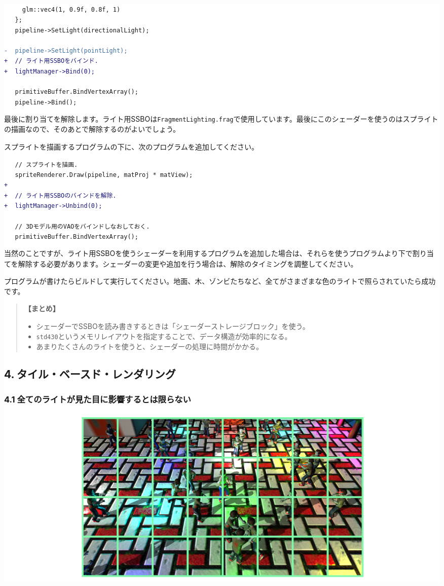 ```diff
     glm::vec4(1, 0.9f, 0.8f, 1)
   };
   pipeline->SetLight(directionalLight);

-  pipeline->SetLight(pointLight);
+  // ライト用SSBOをバインド.
+  lightManager->Bind(0);

   primitiveBuffer.BindVertexArray();
   pipeline->Bind();
```

最後に割り当てを解除します。ライト用SSBOは`FragmentLighting.frag`で使用しています。最後にこのシェーダーを使うのはスプライトの描画なので、そのあとで解除するのがよいでしょう。

スプライトを描画するプログラムの下に、次のプログラムを追加してください。

```diff
   // スプライトを描画.
   spriteRenderer.Draw(pipeline, matProj * matView);
+
+  // ライト用SSBOのバインドを解除.
+  lightManager->Unbind(0);
 
   // 3Dモデル用のVAOをバインドしなおしておく.
   primitiveBuffer.BindVertexArray();
```

当然のことですが、ライト用SSBOを使うシェーダーを利用するプログラムを追加した場合は、それらを使うプログラムより下で割り当てを解除する必要があります。シェーダーの変更や追加を行う場合は、解除のタイミングを調整してください。

プログラムが書けたらビルドして実行してください。地面、木、ゾンビたちなど、全てがさまざまな色のライトで照らされていたら成功です。

>**【まとめ】**<br>
>
>* シェーダーでSSBOを読み書きするときは「シェーダーストレージブロック」を使う。
>* `std430`というメモリレイアウトを指定することで、データ構造が効率的になる。
>* あまりたくさんのライトを使うと、シェーダーの処理に時間がかかる。

<div style="page-break-after: always"></div>

## 4. タイル・ベースド・レンダリング

### 4.1 全てのライトが見た目に影響するとは限らない

<p align="center">
<img src="images/22_screen_space_tile.png" width="66%" /><br>